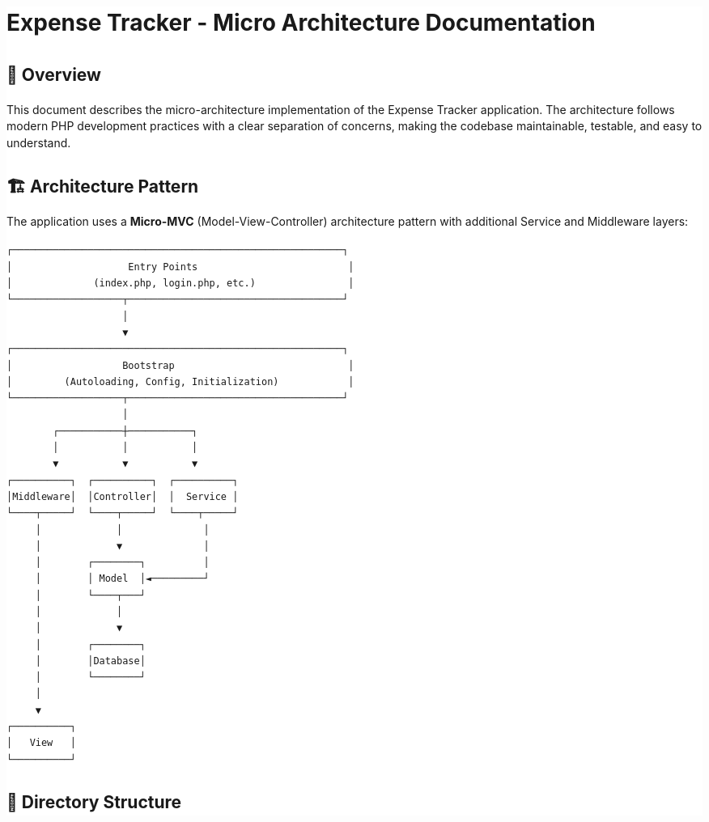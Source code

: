 # Expense Tracker - Micro Architecture Documentation

## 📐 Overview

This document describes the micro-architecture implementation of the Expense Tracker application. The architecture follows modern PHP development practices with a clear separation of concerns, making the codebase maintainable, testable, and easy to understand.

## 🏗️ Architecture Pattern

The application uses a **Micro-MVC** (Model-View-Controller) architecture pattern with additional Service and Middleware layers:

```
┌─────────────────────────────────────────────────────────┐
│                    Entry Points                          │
│              (index.php, login.php, etc.)                │
└───────────────────┬─────────────────────────────────────┘
                    │
                    ▼
┌─────────────────────────────────────────────────────────┐
│                   Bootstrap                              │
│         (Autoloading, Config, Initialization)            │
└───────────────────┬─────────────────────────────────────┘
                    │
        ┌───────────┼───────────┐
        │           │           │
        ▼           ▼           ▼
┌──────────┐  ┌──────────┐  ┌──────────┐
│Middleware│  │Controller│  │  Service │
└────┬─────┘  └────┬─────┘  └────┬─────┘
     │             │              │
     │             ▼              │
     │        ┌────────┐          │
     │        │ Model  │◄─────────┘
     │        └────┬───┘
     │             │
     │             ▼
     │        ┌────────┐
     │        │Database│
     │        └────────┘
     │
     ▼
┌──────────┐
│   View   │
└──────────┘
```

## 📁 Directory Structure
